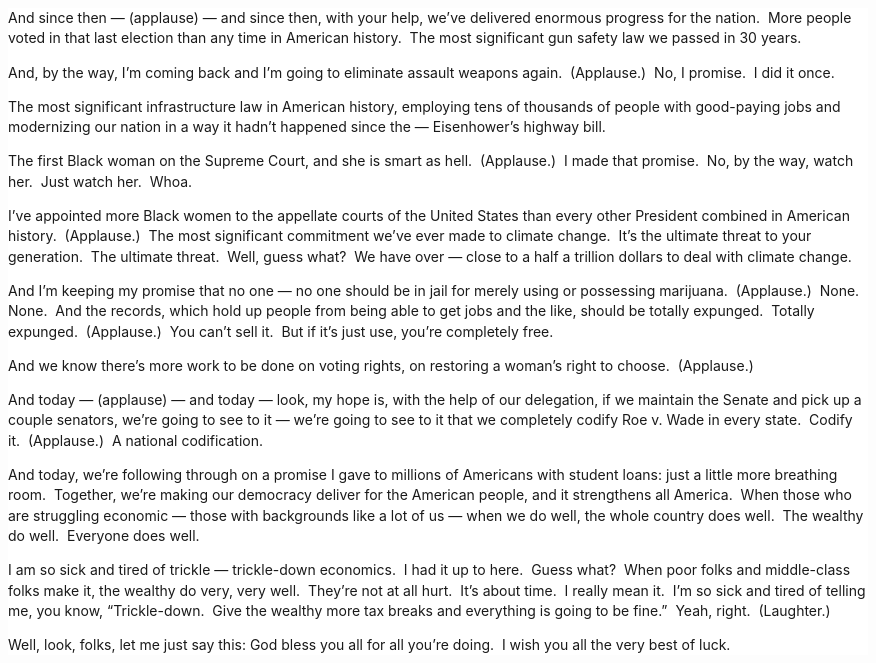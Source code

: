 And since then — (applause) — and since then, with your help, we’ve
delivered enormous progress for the nation.  More people voted in that
last election than any time in American history.  The most significant
gun safety law we passed in 30 years. 

And, by the way, I’m coming back and I’m going to eliminate assault
weapons again.  (Applause.)  No, I promise.  I did it once.

The most significant infrastructure law in American history, employing
tens of thousands of people with good-paying jobs and modernizing our
nation in a way it hadn’t happened since the — Eisenhower’s highway
bill.

The first Black woman on the Supreme Court, and she is smart as hell. 
(Applause.)  I made that promise.  No, by the way, watch her.  Just
watch her.  Whoa.

I’ve appointed more Black women to the appellate courts of the United
States than every other President combined in American history. 
(Applause.)  The most significant commitment we’ve ever made to climate
change.  It’s the ultimate threat to your generation.  The ultimate
threat.  Well, guess what?  We have over — close to a half a trillion
dollars to deal with climate change. 

And I’m keeping my promise that no one — no one should be in jail for
merely using or possessing marijuana.  (Applause.)  None.  None.  And
the records, which hold up people from being able to get jobs and the
like, should be totally expunged.  Totally expunged.  (Applause.)  You
can’t sell it.  But if it’s just use, you’re completely free.

And we know there’s more work to be done on voting rights, on restoring
a woman’s right to choose.  (Applause.) 

And today — (applause) — and today — look, my hope is, with the help of
our delegation, if we maintain the Senate and pick up a couple senators,
we’re going to see to it — we’re going to see to it that we completely
codify Roe v. Wade in every state.  Codify it.  (Applause.)  A national
codification. 

And today, we’re following through on a promise I gave to millions of
Americans with student loans: just a little more breathing room. 
Together, we’re making our democracy deliver for the American people,
and it strengthens all America.  When those who are struggling economic
— those with backgrounds like a lot of us — when we do well, the whole
country does well.  The wealthy do well.  Everyone does well.

I am so sick and tired of trickle — trickle-down economics.  I had it up
to here.  Guess what?  When poor folks and middle-class folks make it,
the wealthy do very, very well.  They’re not at all hurt.  It’s about
time.  I really mean it.  I’m so sick and tired of telling me, you know,
“Trickle-down.  Give the wealthy more tax breaks and everything is going
to be fine.”  Yeah, right.  (Laughter.)

Well, look, folks, let me just say this: God bless you all for all
you’re doing.  I wish you all the very best of luck. 

